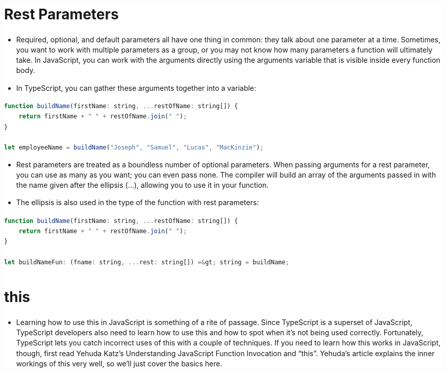









# Rest Parameters
- Required, optional, and default parameters all have one thing in common: they talk about one parameter at a time. Sometimes, you want to work with multiple parameters as a group, or you may not know how many parameters a function will ultimately take. In JavaScript, you can work with the arguments directly using the arguments variable that is visible inside every function body.




- In TypeScript, you can gather these arguments together into a variable:

```javascript
function buildName(firstName: string, ...restOfName: string[]) {
    return firstName + " " + restOfName.join(" ");
}

let employeeName = buildName("Joseph", "Samuel", "Lucas", "MacKinzie");

```

- Rest parameters are treated as a boundless number of optional parameters. When passing arguments for a rest parameter, you can use as many as you want; you can even pass none. The compiler will build an array of the arguments passed in with the name given after the ellipsis (...), allowing you to use it in your function.




- The ellipsis is also used in the type of the function with rest parameters:

```javascript
function buildName(firstName: string, ...restOfName: string[]) {
    return firstName + " " + restOfName.join(" ");
}

let buildNameFun: (fname: string, ...rest: string[]) =&gt; string = buildName;

```











# this
- Learning how to use this in JavaScript is something of a rite of passage. Since TypeScript is a superset of JavaScript, TypeScript developers also need to learn how to use this and how to spot when it’s not being used correctly. Fortunately, TypeScript lets you catch incorrect uses of this with a couple of techniques. If you need to learn how this works in JavaScript, though, first read Yehuda Katz’s Understanding JavaScript Function Invocation and “this”. Yehuda’s article explains the inner workings of this very well, so we’ll just cover the basics here.
